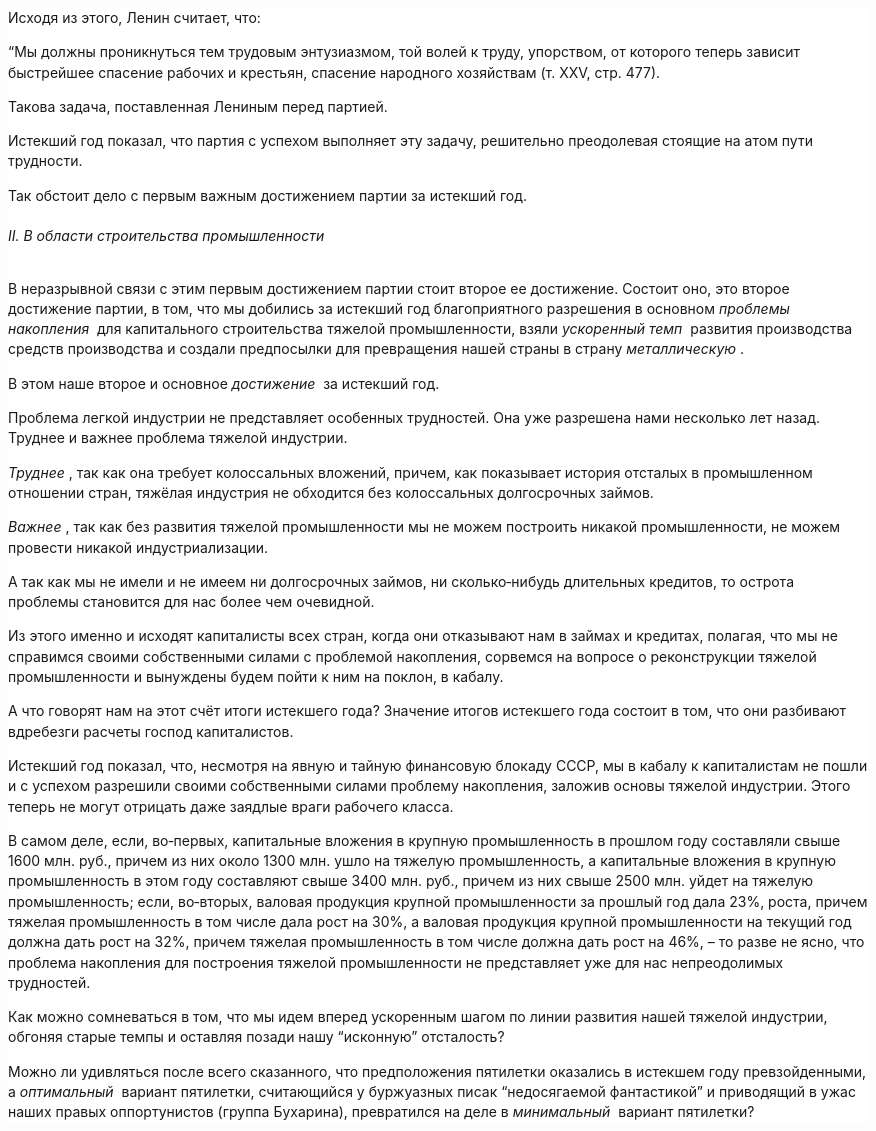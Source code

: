 Исходя из этого, Ленин считает, что:

“Мы должны проникнуться тем трудовым энтузиазмом, той волей к труду, упорством, от которого теперь зависит быстрейшее спасение рабочих и крестьян, спасение народного хозяйствам (т. XXV, стр. 477).

Такова задача, поставленная Лениным перед партией.

Истекший год показал, что партия с успехом выполняет эту задачу, решительно преодолевая стоящие на атом пути трудности.

Так обстоит дело с первым важным достижением партии за истекший год.

###### II. В области строительства промышленности

В неразрывной связи с этим первым достижением партии стоит второе ее достижение. Состоит оно, это второе достижение партии, в том, что мы добились за истекший год благоприятного разрешения в основном _проблемы накопления_  для капитального строительства тяжелой промышленности, взяли _ускоренный темп_  развития производства средств производства и создали предпосылки для превращения нашей страны в страну _металлическую_ .

В этом наше второе и основное _достижение_  за истекший год.

Проблема легкой индустрии не представляет особенных трудностей. Она уже разрешена нами несколько лет назад. Труднее и важнее проблема тяжелой индустрии.

_Труднее_ , так как она требует колоссальных вложений, причем, как показывает история отсталых в промышленном отношении стран, тяжёлая индустрия не обходится без колоссальных долгосрочных займов.

_Важнее_ , так как без развития тяжелой промышленности мы не можем построить никакой промышленности, не можем провести никакой индустриализации.

А так как мы не имели и не имеем ни долгосрочных займов, ни сколько‑нибудь длительных кредитов, то острота проблемы становится для нас более чем очевидной.

Из этого именно и исходят капиталисты всех стран, когда они отказывают нам в займах и кредитах, полагая, что мы не справимся своими собственными силами с проблемой накопления, сорвемся на вопросе о реконструкции тяжелой промышленности и вынуждены будем пойти к ним на поклон, в кабалу.

А что говорят нам на этот счёт итоги истекшего года? Значение итогов истекшего года состоит в том, что они разбивают вдребезги расчеты господ капиталистов.

Истекший год показал, что, несмотря на явную и тайную финансовую блокаду СССР, мы в кабалу к капиталистам не пошли и с успехом разрешили своими собственными силами проблему накопления, заложив основы тяжелой индустрии. Этого теперь не могут отрицать даже заядлые враги рабочего класса.

В самом деле, если, во‑первых, капитальные вложения в крупную промышленность в прошлом году составляли свыше 1600 млн. руб., причем из них около 1300 млн. ушло на тяжелую промышленность, а капитальные вложения в крупную промышленность в этом году составляют свыше 3400 млн. руб., причем из них свыше 2500 млн. уйдет на тяжелую промышленность; если, во‑вторых, валовая продукция крупной промышленности за прошлый год дала 23%, роста, причем тяжелая промышленность в том числе дала рост на 30%, а валовая продукция крупной промышленности на текущий год должна дать рост на 32%, причем тяжелая промышленность в том числе должна дать рост на 46%, – то разве не ясно, что проблема накопления для построения тяжелой промышленности не представляет уже для нас непреодолимых трудностей.

Как можно сомневаться в том, что мы идем вперед ускоренным шагом по линии развития нашей тяжелой индустрии, обгоняя старые темпы и оставляя позади нашу “исконную” отсталость?

Можно ли удивляться после всего сказанного, что предположения пятилетки оказались в истекшем году превзойденными, а _оптимальный_  вариант пятилетки, считающийся у буржуазных писак “недосягаемой фантастикой” и приводящий в ужас наших правых оппортунистов (группа Бухарина), превратился на деле в _минимальный_  вариант пятилетки?
